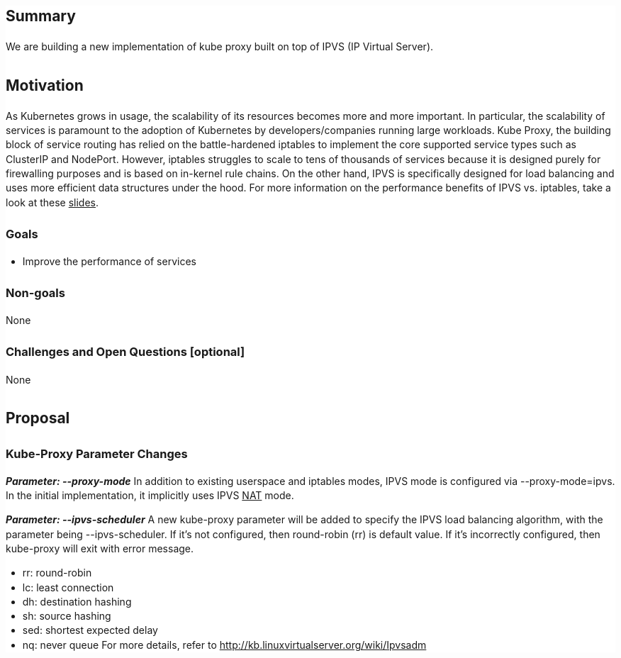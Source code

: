 ## Summary

We are building a new implementation of kube proxy built on top of IPVS (IP Virtual Server).

## Motivation

As Kubernetes grows in usage, the scalability of its resources becomes more and more
important. In particular, the scalability of services is paramount to the adoption of Kubernetes
by developers/companies running large workloads. Kube Proxy, the building block of service routing
has relied on the battle-hardened iptables to implement the core supported service types such as
ClusterIP and NodePort. However, iptables struggles to scale to tens of thousands of services because
it is designed purely for firewalling purposes and is based on in-kernel rule chains. On the
other hand, IPVS is specifically designed for load balancing and uses more efficient data structures
under the hood. For more information on the performance benefits of IPVS vs. iptables, take a look
at these [slides](https://docs.google.com/presentation/d/1BaIAywY2qqeHtyGZtlyAp89JIZs59MZLKcFLxKE6LyM/edit?usp=sharing).

### Goals

* Improve the performance of services

### Non-goals

None

### Challenges and Open Questions [optional]

None


## Proposal

### Kube-Proxy Parameter Changes

***Parameter: --proxy-mode***
In addition to existing userspace and iptables modes, IPVS mode is configured via --proxy-mode=ipvs. In the initial implementation, it implicitly uses IPVS [NAT](http://www.linuxvirtualserver.org/VS-NAT.html) mode.

***Parameter: --ipvs-scheduler***
A new kube-proxy parameter will be added to specify the IPVS load balancing algorithm, with the parameter being --ipvs-scheduler. If it’s not configured, then round-robin (rr) is default value. If it’s incorrectly configured, then kube-proxy will exit with error message.
  * rr: round-robin
  * lc: least connection
  * dh: destination hashing
  * sh: source hashing
  * sed: shortest expected delay
  * nq: never queue
For more details, refer to http://kb.linuxvirtualserver.org/wiki/Ipvsadm

